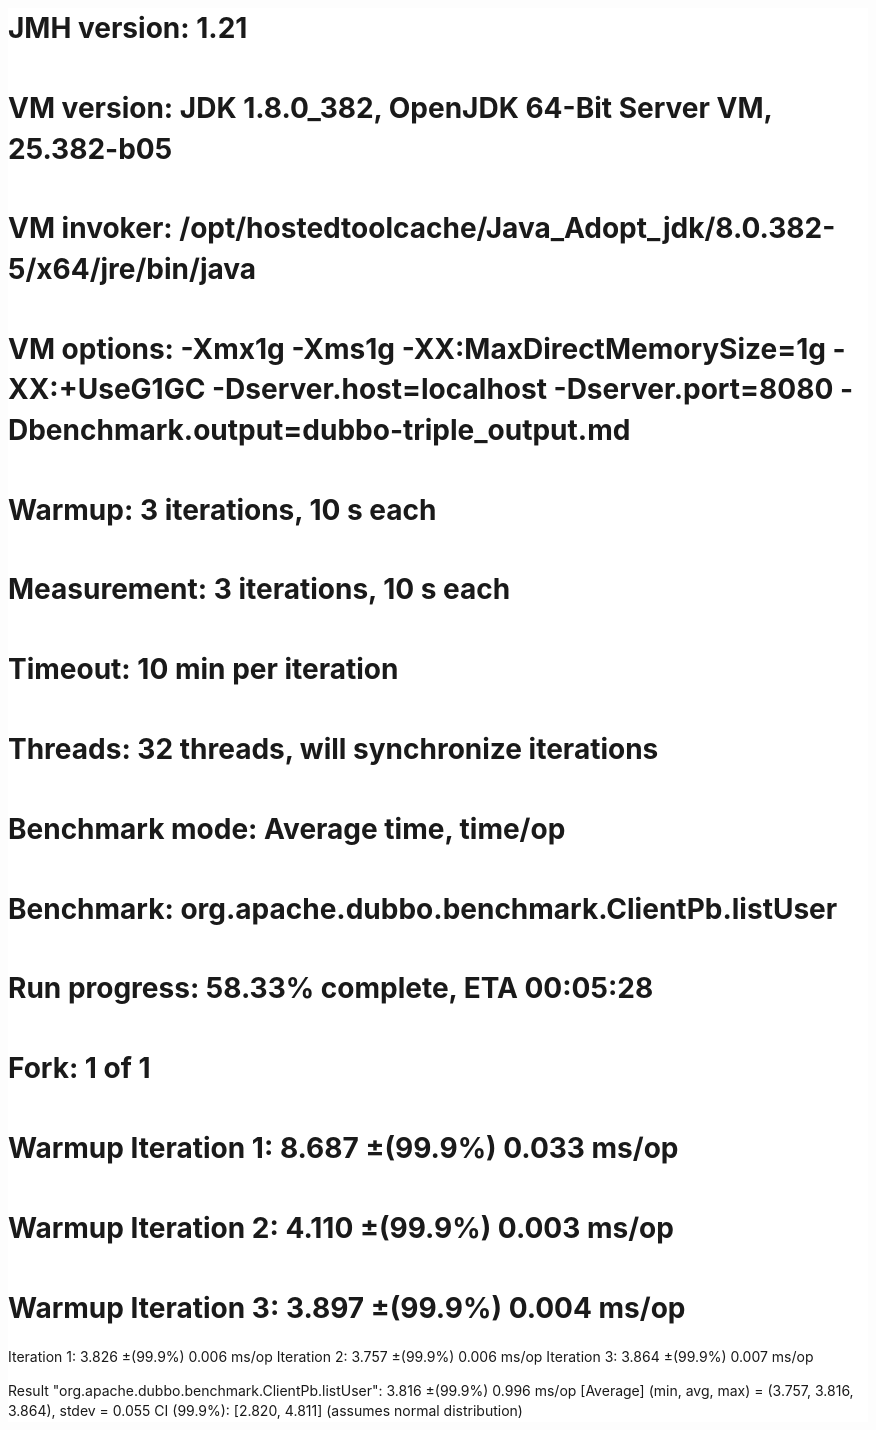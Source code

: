 
# JMH version: 1.21
# VM version: JDK 1.8.0_382, OpenJDK 64-Bit Server VM, 25.382-b05
# VM invoker: /opt/hostedtoolcache/Java_Adopt_jdk/8.0.382-5/x64/jre/bin/java
# VM options: -Xmx1g -Xms1g -XX:MaxDirectMemorySize=1g -XX:+UseG1GC -Dserver.host=localhost -Dserver.port=8080 -Dbenchmark.output=dubbo-triple_output.md
# Warmup: 3 iterations, 10 s each
# Measurement: 3 iterations, 10 s each
# Timeout: 10 min per iteration
# Threads: 32 threads, will synchronize iterations
# Benchmark mode: Average time, time/op
# Benchmark: org.apache.dubbo.benchmark.ClientPb.listUser

# Run progress: 58.33% complete, ETA 00:05:28
# Fork: 1 of 1
# Warmup Iteration   1: 8.687 ±(99.9%) 0.033 ms/op
# Warmup Iteration   2: 4.110 ±(99.9%) 0.003 ms/op
# Warmup Iteration   3: 3.897 ±(99.9%) 0.004 ms/op
Iteration   1: 3.826 ±(99.9%) 0.006 ms/op
Iteration   2: 3.757 ±(99.9%) 0.006 ms/op
Iteration   3: 3.864 ±(99.9%) 0.007 ms/op


Result "org.apache.dubbo.benchmark.ClientPb.listUser":
  3.816 ±(99.9%) 0.996 ms/op [Average]
  (min, avg, max) = (3.757, 3.816, 3.864), stdev = 0.055
  CI (99.9%): [2.820, 4.811] (assumes normal distribution)
